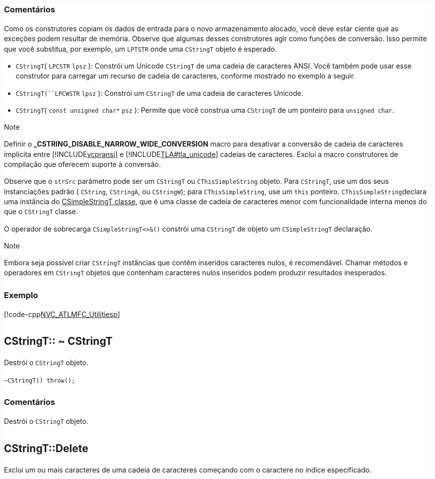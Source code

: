 ### <a name="remarks"></a>Comentários  
 Como os construtores copiam os dados de entrada para o novo armazenamento alocado, você deve estar ciente que as exceções podem resultar de memória. Observe que algumas desses construtores agir como funções de conversão. Isso permite que você substitua, por exemplo, um `LPTSTR` onde uma `CStringT` objeto é esperado.  
  
- `CStringT`( `LPCSTR` `lpsz` ): Constrói um Unicode `CStringT` de uma cadeia de caracteres ANSI. Você também pode usar esse construtor para carregar um recurso de cadeia de caracteres, conforme mostrado no exemplo a seguir.  
  
- `CStringT(``LPCWSTR` `lpsz` ): Constrói um `CStringT` de uma cadeia de caracteres Unicode.  
  
- `CStringT`( `const unsigned char*` `psz` ): Permite que você construa uma `CStringT` de um ponteiro para `unsigned char`.  
  
> [!NOTE]
>  Definir o **_CSTRING_DISABLE_NARROW_WIDE_CONVERSION** macro para desativar a conversão de cadeia de caracteres implícita entre [!INCLUDE[vcpransi](../../atl-mfc-shared/reference/includes/vcpransi_md.md)] e [!INCLUDE[TLA#tla_unicode](../../atl-mfc-shared/reference/includes/tlasharptla_unicode_md.md)] cadeias de caracteres. Exclui a macro construtores de compilação que oferecem suporte à conversão.  
  
 Observe que o `strSrc` parâmetro pode ser um `CStringT` ou `CThisSimpleString` objeto. Para `CStringT`, use um dos seus instanciações padrão ( `CString`, `CStringA`, ou `CStringW`); para `CThisSimpleString`, use um `this` ponteiro. `CThisSimpleString`declara uma instância do [CSimpleStringT classe](../../atl-mfc-shared/reference/csimplestringt-class.md), que é uma classe de cadeia de caracteres menor com funcionalidade interna menos do que o `CStringT` classe.  
  
 O operador de sobrecarga `CSimpleStringT<>&()` constrói uma `CStringT` de objeto um `CSimpleStringT` declaração.  
  
> [!NOTE]
>  Embora seja possível criar `CStringT` instâncias que contêm inseridos caracteres nulos, é recomendável. Chamar métodos e operadores em `CStringT` objetos que contenham caracteres nulos inseridos podem produzir resultados inesperados.  
  
### <a name="example"></a>Exemplo  
 [!code-cpp[NVC_ATLMFC_Utilities&#112;](../../atl-mfc-shared/codesnippet/cpp/cstringt-class_7.cpp)]  
  
##  <a name="a-namedtorcstringta--cstringtcstringt"></a><a name="_dtorcstringt"></a>CStringT:: ~ CStringT  
 Destrói o `CStringT` objeto.  
  
```  
~CStringT() throw();
```  
  
### <a name="remarks"></a>Comentários  
 Destrói o `CStringT` objeto.  
  
##  <a name="a-namedeletea--cstringtdelete"></a><a name="delete"></a>CStringT::Delete  
 Exclui um ou mais caracteres de uma cadeia de caracteres começando com o caractere no índice especificado.  
  